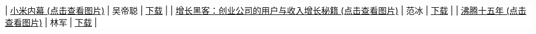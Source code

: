 | [小米内幕 (点击查看图片)](https://www.dushupai.com/attachment/2024/06/01/ccaaec4782328ad4.jpg) | 吴帝聪 | [下载](https://url89.ctfile.com/f/31084289-1357005142-cc776c?p=8866) |
| [增长黑客：创业公司的用户与收入增长秘籍 (点击查看图片)](https://www.dushupai.com/attachment/2024/06/01/966622dd76ff22cd.jpg) | 范冰 | [下载](https://url89.ctfile.com/f/31084289-1357004839-80eb34?p=8866) |
| [沸腾十五年 (点击查看图片)](https://www.dushupai.com/attachment/2024/06/01/a95fb87c4016d878.jpg) | 林军 | [下载](https://url89.ctfile.com/f/31084289-1357004791-8293a3?p=8866) |
